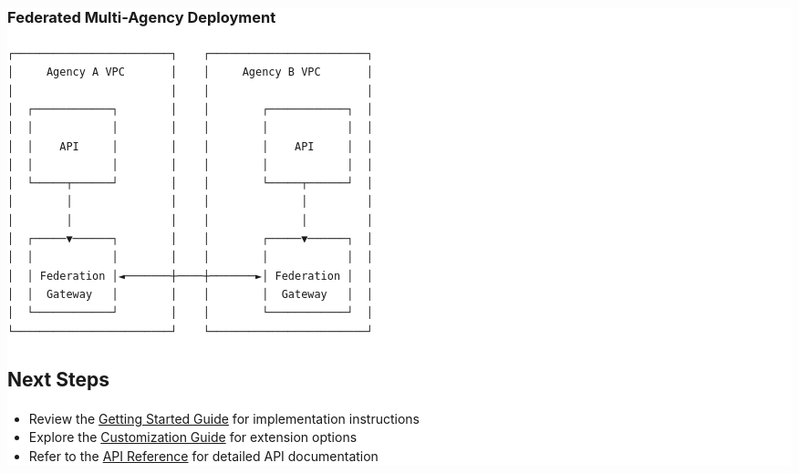 ### Federated Multi-Agency Deployment

```
┌────────────────────────┐    ┌────────────────────────┐
│     Agency A VPC       │    │     Agency B VPC       │
│                        │    │                        │
│  ┌────────────┐        │    │        ┌────────────┐  │
│  │            │        │    │        │            │  │
│  │    API     │        │    │        │    API     │  │
│  │            │        │    │        │            │  │
│  └─────┬──────┘        │    │        └─────┬──────┘  │
│        │               │    │              │         │
│        │               │    │              │         │
│  ┌─────▼──────┐        │    │        ┌─────▼──────┐  │
│  │            │        │    │        │            │  │
│  │ Federation │◄───────┼────┼───────►│ Federation │  │
│  │  Gateway   │        │    │        │  Gateway   │  │
│  └────────────┘        │    │        └────────────┘  │
└────────────────────────┘    └────────────────────────┘
```

## Next Steps

- Review the [Getting Started Guide](../getting-started/README.md) for implementation instructions
- Explore the [Customization Guide](../customization/README.md) for extension options
- Refer to the [API Reference](../api-reference/README.md) for detailed API documentation